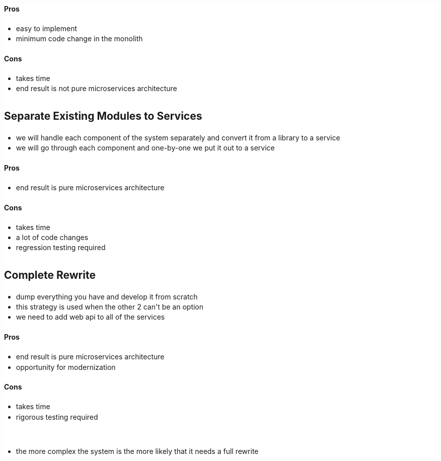 
#### Pros 

- easy to implement
- minimum code change in the monolith

#### Cons

- takes time
- end result is not pure microservices architecture

## Separate Existing Modules to Services

- we will handle each component of the system separately and convert it from a library to a service
- we will go through each component and one-by-one we put it out to a service

#### Pros

- end result is pure microservices architecture

#### Cons

- takes time
- a lot of code changes
- regression testing required

## Complete Rewrite

- dump everything you have and develop it from scratch
- this strategy is used when the other 2 can't be an option
- we need to add web api to all of the services

#### Pros

- end result is pure microservices architecture
- opportunity for modernization

#### Cons

- takes time
- rigorous testing required

<br>

- the more complex the system is the more likely that it needs a full rewrite
